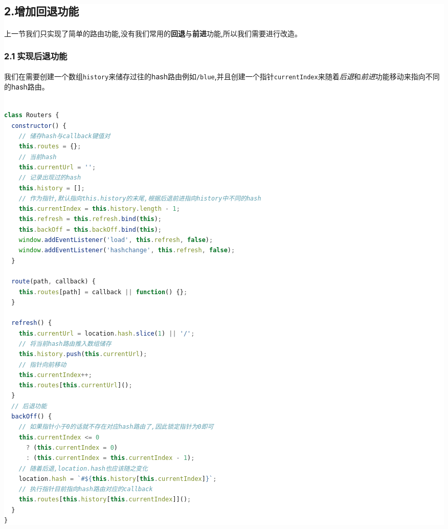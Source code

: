 ## 2.增加回退功能

上一节我们只实现了简单的路由功能,没有我们常用的**回退**与**前进**功能,所以我们需要进行改造。

### 2.1 实现后退功能

我们在需要创建一个数组`history`来储存过往的hash路由例如`/blue`,并且创建一个指针`currentIndex`来随着*后退*和*前进*功能移动来指向不同的hash路由。

```javascript

class Routers {
  constructor() {
    // 储存hash与callback键值对
    this.routes = {};
    // 当前hash
    this.currentUrl = '';
    // 记录出现过的hash
    this.history = [];
    // 作为指针,默认指向this.history的末尾,根据后退前进指向history中不同的hash
    this.currentIndex = this.history.length - 1;
    this.refresh = this.refresh.bind(this);
    this.backOff = this.backOff.bind(this);
    window.addEventListener('load', this.refresh, false);
    window.addEventListener('hashchange', this.refresh, false);
  }

  route(path, callback) {
    this.routes[path] = callback || function() {};
  }

  refresh() {
    this.currentUrl = location.hash.slice(1) || '/';
    // 将当前hash路由推入数组储存
    this.history.push(this.currentUrl);
    // 指针向前移动
    this.currentIndex++;
    this.routes[this.currentUrl]();
  }
  // 后退功能
  backOff() {
    // 如果指针小于0的话就不存在对应hash路由了,因此锁定指针为0即可
    this.currentIndex <= 0
      ? (this.currentIndex = 0)
      : (this.currentIndex = this.currentIndex - 1);
    // 随着后退,location.hash也应该随之变化
    location.hash = `#${this.history[this.currentIndex]}`;
    // 执行指针目前指向hash路由对应的callback
    this.routes[this.history[this.currentIndex]]();
  }
}
```
